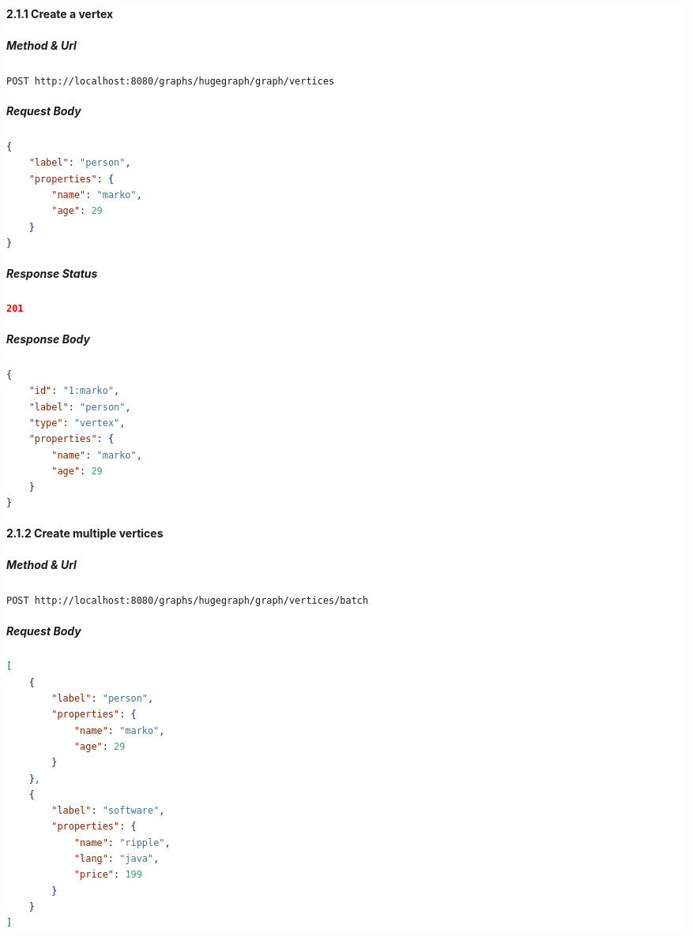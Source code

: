 #### 2.1.1 Create a vertex

##### Method & Url

```
POST http://localhost:8080/graphs/hugegraph/graph/vertices
```

##### Request Body

```json
{
    "label": "person",
    "properties": {
        "name": "marko",
        "age": 29
    }
}
```

##### Response Status

```json
201
```

##### Response Body

```json
{
    "id": "1:marko",
    "label": "person",
    "type": "vertex",
    "properties": {
        "name": "marko",
        "age": 29
    }
}
```

#### 2.1.2 Create multiple vertices

##### Method & Url

```
POST http://localhost:8080/graphs/hugegraph/graph/vertices/batch
```

##### Request Body

```json
[
    {
        "label": "person",
        "properties": {
            "name": "marko",
            "age": 29
        }
    },
    {
        "label": "software",
        "properties": {
            "name": "ripple",
            "lang": "java",
            "price": 199
        }
    }
]
```
